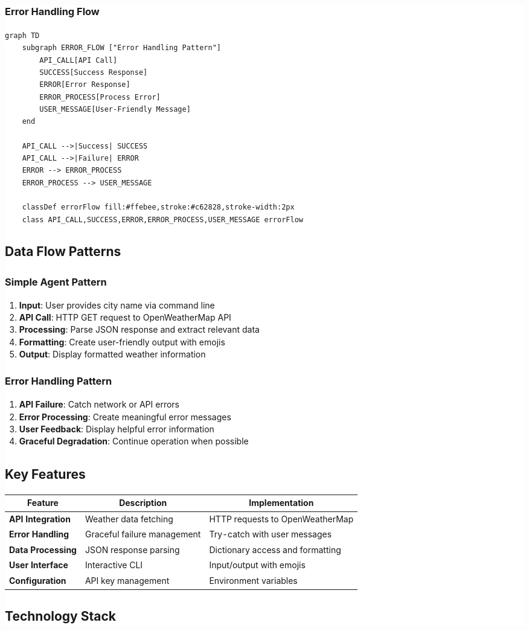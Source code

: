 ### **Error Handling Flow**
```mermaid
graph TD
    subgraph ERROR_FLOW ["Error Handling Pattern"]
        API_CALL[API Call]
        SUCCESS[Success Response]
        ERROR[Error Response]
        ERROR_PROCESS[Process Error]
        USER_MESSAGE[User-Friendly Message]
    end

    API_CALL -->|Success| SUCCESS
    API_CALL -->|Failure| ERROR
    ERROR --> ERROR_PROCESS
    ERROR_PROCESS --> USER_MESSAGE

    classDef errorFlow fill:#ffebee,stroke:#c62828,stroke-width:2px
    class API_CALL,SUCCESS,ERROR,ERROR_PROCESS,USER_MESSAGE errorFlow
```

## Data Flow Patterns

### **Simple Agent Pattern**
1. **Input**: User provides city name via command line
2. **API Call**: HTTP GET request to OpenWeatherMap API
3. **Processing**: Parse JSON response and extract relevant data
4. **Formatting**: Create user-friendly output with emojis
5. **Output**: Display formatted weather information

### **Error Handling Pattern**
1. **API Failure**: Catch network or API errors
2. **Error Processing**: Create meaningful error messages
3. **User Feedback**: Display helpful error information
4. **Graceful Degradation**: Continue operation when possible

## Key Features

| Feature | Description | Implementation |
|---------|-------------|----------------|
| **API Integration** | Weather data fetching | HTTP requests to OpenWeatherMap |
| **Error Handling** | Graceful failure management | Try-catch with user messages |
| **Data Processing** | JSON response parsing | Dictionary access and formatting |
| **User Interface** | Interactive CLI | Input/output with emojis |
| **Configuration** | API key management | Environment variables |

## Technology Stack
